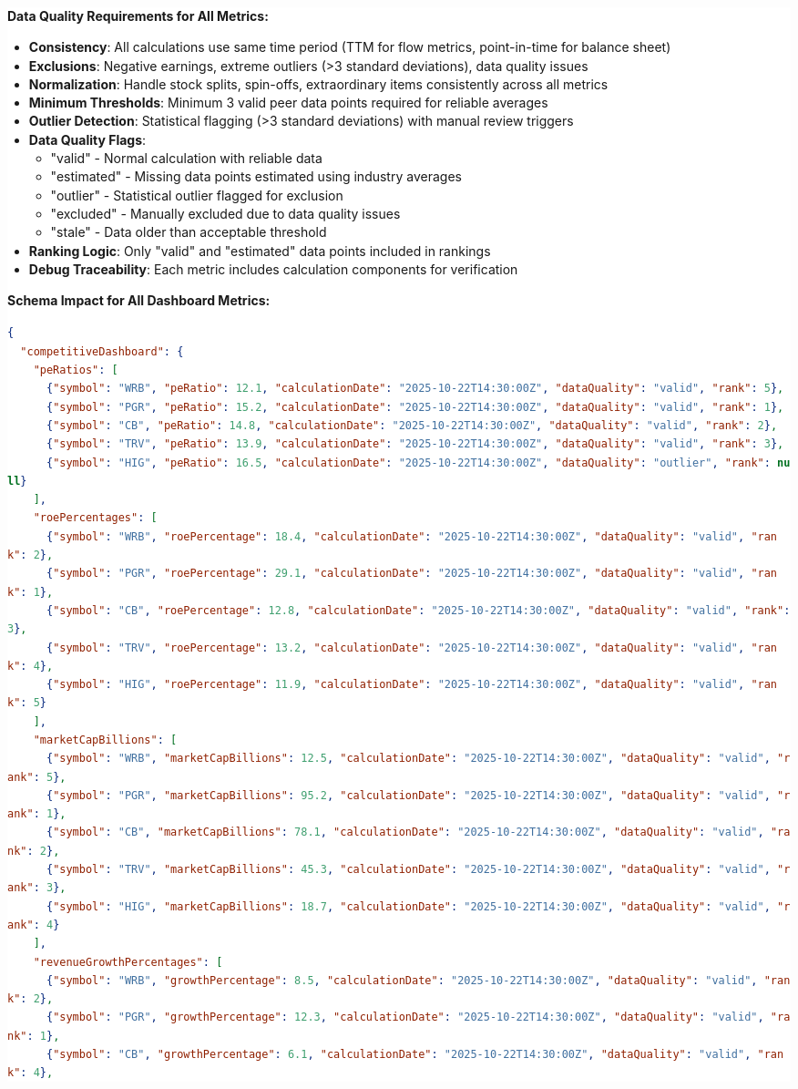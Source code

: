    **Data Quality Requirements for All Metrics:**
   - **Consistency**: All calculations use same time period (TTM for flow metrics, point-in-time for balance sheet)
   - **Exclusions**: Negative earnings, extreme outliers (>3 standard deviations), data quality issues
   - **Normalization**: Handle stock splits, spin-offs, extraordinary items consistently across all metrics
   - **Minimum Thresholds**: Minimum 3 valid peer data points required for reliable averages
   - **Outlier Detection**: Statistical flagging (>3 standard deviations) with manual review triggers
   - **Data Quality Flags**: 
     * "valid" - Normal calculation with reliable data
     * "estimated" - Missing data points estimated using industry averages
     * "outlier" - Statistical outlier flagged for exclusion
     * "excluded" - Manually excluded due to data quality issues
     * "stale" - Data older than acceptable threshold
   - **Ranking Logic**: Only "valid" and "estimated" data points included in rankings
   - **Debug Traceability**: Each metric includes calculation components for verification
   
   **Schema Impact for All Dashboard Metrics:**
   ```json
   {
     "competitiveDashboard": {
       "peRatios": [
         {"symbol": "WRB", "peRatio": 12.1, "calculationDate": "2025-10-22T14:30:00Z", "dataQuality": "valid", "rank": 5},
         {"symbol": "PGR", "peRatio": 15.2, "calculationDate": "2025-10-22T14:30:00Z", "dataQuality": "valid", "rank": 1},
         {"symbol": "CB", "peRatio": 14.8, "calculationDate": "2025-10-22T14:30:00Z", "dataQuality": "valid", "rank": 2},
         {"symbol": "TRV", "peRatio": 13.9, "calculationDate": "2025-10-22T14:30:00Z", "dataQuality": "valid", "rank": 3},
         {"symbol": "HIG", "peRatio": 16.5, "calculationDate": "2025-10-22T14:30:00Z", "dataQuality": "outlier", "rank": null}
       ],
       "roePercentages": [
         {"symbol": "WRB", "roePercentage": 18.4, "calculationDate": "2025-10-22T14:30:00Z", "dataQuality": "valid", "rank": 2},
         {"symbol": "PGR", "roePercentage": 29.1, "calculationDate": "2025-10-22T14:30:00Z", "dataQuality": "valid", "rank": 1},
         {"symbol": "CB", "roePercentage": 12.8, "calculationDate": "2025-10-22T14:30:00Z", "dataQuality": "valid", "rank": 3},
         {"symbol": "TRV", "roePercentage": 13.2, "calculationDate": "2025-10-22T14:30:00Z", "dataQuality": "valid", "rank": 4},
         {"symbol": "HIG", "roePercentage": 11.9, "calculationDate": "2025-10-22T14:30:00Z", "dataQuality": "valid", "rank": 5}
       ],
       "marketCapBillions": [
         {"symbol": "WRB", "marketCapBillions": 12.5, "calculationDate": "2025-10-22T14:30:00Z", "dataQuality": "valid", "rank": 5},
         {"symbol": "PGR", "marketCapBillions": 95.2, "calculationDate": "2025-10-22T14:30:00Z", "dataQuality": "valid", "rank": 1},
         {"symbol": "CB", "marketCapBillions": 78.1, "calculationDate": "2025-10-22T14:30:00Z", "dataQuality": "valid", "rank": 2},
         {"symbol": "TRV", "marketCapBillions": 45.3, "calculationDate": "2025-10-22T14:30:00Z", "dataQuality": "valid", "rank": 3},
         {"symbol": "HIG", "marketCapBillions": 18.7, "calculationDate": "2025-10-22T14:30:00Z", "dataQuality": "valid", "rank": 4}
       ],
       "revenueGrowthPercentages": [
         {"symbol": "WRB", "growthPercentage": 8.5, "calculationDate": "2025-10-22T14:30:00Z", "dataQuality": "valid", "rank": 2},
         {"symbol": "PGR", "growthPercentage": 12.3, "calculationDate": "2025-10-22T14:30:00Z", "dataQuality": "valid", "rank": 1},
         {"symbol": "CB", "growthPercentage": 6.1, "calculationDate": "2025-10-22T14:30:00Z", "dataQuality": "valid", "rank": 4},
   ```